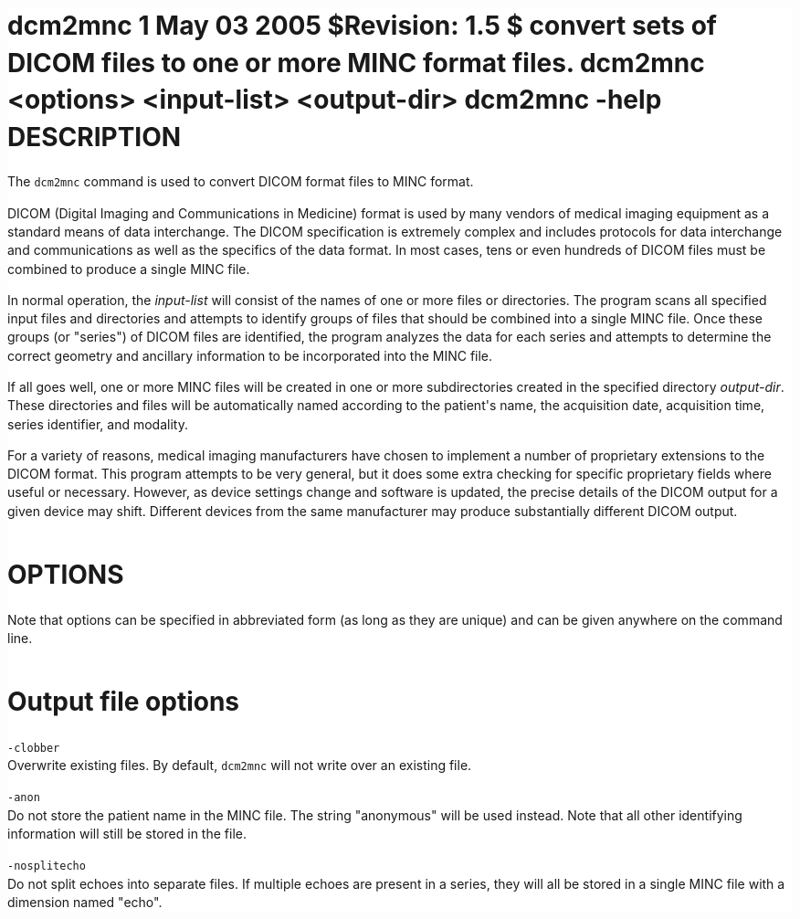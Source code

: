 dcm2mnc
1
May 03 2005
$Revision: 1.5 $
convert sets of DICOM files to one or more MINC format files.
dcm2mnc
&lt;options&gt;
&lt;input-list&gt;
&lt;output-dir&gt;
dcm2mnc
-help
DESCRIPTION
===========

The `dcm2mnc` command is used to convert DICOM format files to MINC format.

DICOM (Digital Imaging and Communications in Medicine) format is used by many vendors of medical imaging equipment as a standard means of data interchange. The DICOM specification is extremely complex and includes protocols for data interchange and communications as well as the specifics of the data format. In most cases, tens or even hundreds of DICOM files must be combined to produce a single MINC file.

In normal operation, the *input-list* will consist of the names of one or more files or directories. The program scans all specified input files and directories and attempts to identify groups of files that should be combined into a single MINC file. Once these groups (or "series") of DICOM files are identified, the program analyzes the data for each series and attempts to determine the correct geometry and ancillary information to be incorporated into the MINC file.

If all goes well, one or more MINC files will be created in one or more subdirectories created in the specified directory *output-dir*. These directories and files will be automatically named according to the patient's name, the acquisition date, acquisition time, series identifier, and modality.

For a variety of reasons, medical imaging manufacturers have chosen to implement a number of proprietary extensions to the DICOM format. This program attempts to be very general, but it does some extra checking for specific proprietary fields where useful or necessary. However, as device settings change and software is updated, the precise details of the DICOM output for a given device may shift. Different devices from the same manufacturer may produce substantially different DICOM output.

OPTIONS
=======

Note that options can be specified in abbreviated form (as long as they are unique) and can be given anywhere on the command line.

Output file options
===================

`-clobber`  
Overwrite existing files. By default, `dcm2mnc` will not write over an existing file.

`-anon`  
Do not store the patient name in the MINC file. The string "anonymous" will be used instead. Note that all other identifying information will still be stored in the file.

`-nosplitecho`  
Do not split echoes into separate files. If multiple echoes are present in a series, they will all be stored in a single MINC file with a dimension named "echo".

